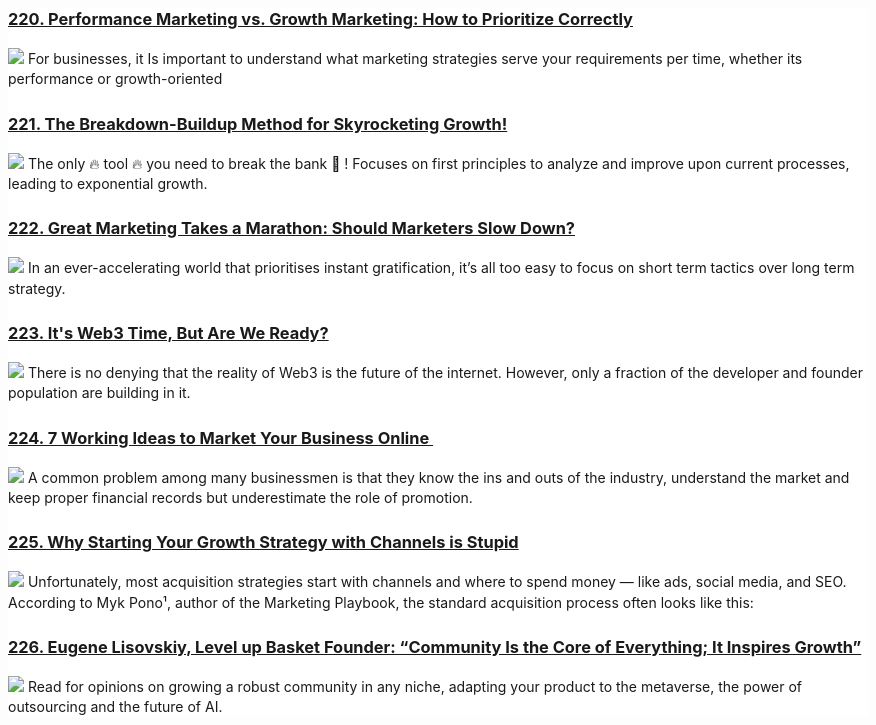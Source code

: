 ### [220. Performance Marketing vs. Growth Marketing: How to Prioritize Correctly ](https://hackernoon.com/performance-marketing-vs-growth-marketing-how-to-prioritize-correctly)
![](https://cdn.hackernoon.com/images/72hxxOxeyLSaVMaN9dido8UHV5S2-5c93ok5.jpeg)
For businesses, it Is important to understand what marketing strategies serve your requirements per time, whether its performance or growth-oriented

### [221. The Breakdown-Buildup Method for Skyrocketing Growth!](https://hackernoon.com/the-breakdown-buildup-method-for-skyrocketing-growth)
![](https://cdn.hackernoon.com/images/ugoTV1vwcgR4mN8MMDUUN4vt6p02-kl93tp0.jpeg)
The only 🔥 tool 🔥 you need to break the bank 🏦 !
Focuses on first principles to analyze and improve upon current processes, leading to exponential growth.

### [222. Great Marketing Takes a Marathon: Should Marketers Slow Down?](https://hackernoon.com/great-marketing-takes-a-marathon-should-marketers-slow-down-u76n360o)
![](https://images.unsplash.com/photo-1502904550040-7534597429ae?ixlib=rb-1.2.1&q=80&fm=jpg&crop=entropy&cs=tinysrgb&w=1080&fit=max&ixid=eyJhcHBfaWQiOjEwMDk2Mn0)
In an ever-accelerating world that prioritises instant gratification, it’s all too easy to focus on short term tactics over long term strategy.

### [223. It's Web3 Time, But Are We Ready?](https://hackernoon.com/its-web3-time-but-are-we-ready)
![](https://cdn.hackernoon.com/images/k0y4Uj8lffd47tV56OFdW4H5PDf1-rf93ns9.jpeg)
There is no denying that the reality of Web3 is the future of the internet. However, only a fraction of the developer and founder population are building in it.

### [224. 7 Working Ideas to Market Your Business Online ](https://hackernoon.com/7-working-ideas-to-market-your-business-online-m11z3zob)
![](https://cdn.hackernoon.com/drafts/wrwa32t0.png)
A common problem among many businessmen is that they know the ins and outs of the industry, understand the market and keep proper financial records but underestimate the role of promotion. 

### [225. Why Starting Your Growth Strategy with Channels is Stupid](https://hackernoon.com/why-starting-your-growth-strategy-with-channels-is-stupid-bm213u0e)
![](https://firebasestorage.googleapis.com/v0/b/hackernoon-app.appspot.com/o/images%2FDxO2n3kw0LSt5Lqr26NIlG6YZC12-9s353uv9.jpeg?alt=media&token=1007d02d-42d1-4242-9447-9dfd2cfec7cb)
Unfortunately, most acquisition strategies start with channels and where to spend money — like ads, social media, and SEO. According to Myk Pono¹, author of the Marketing Playbook, the standard acquisition process often looks like this:

### [226. Eugene Lisovskiy, Level up Basket Founder: “Community Is the Core of Everything; It Inspires Growth”](https://hackernoon.com/eugene-lisovskiy-level-up-basket-founder-community-is-the-core-of-everything-it-inspires-growth)
![](https://cdn.hackernoon.com/images/8wlyTs6rS1Ns9rTwC8LtCyE03B52-dsc3z1c.jpeg)
Read for opinions on growing a robust community in any niche, adapting your product to the metaverse, the power of outsourcing and the future of AI.
